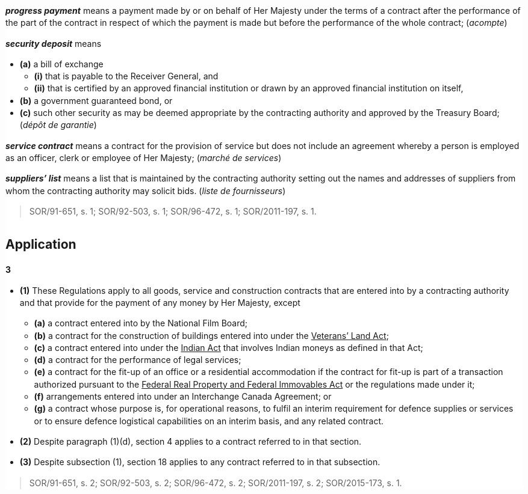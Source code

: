 ***progress payment*** means a payment made by or on behalf of Her Majesty under the terms of a contract after the performance of the part of the contract in respect of which the payment is made but before the performance of the whole contract; (*acompte*)

***security deposit*** means
- **(a)** a bill of exchange
	- **(i)** that is payable to the Receiver General, and
	- **(ii)** that is certified by an approved financial institution or drawn by an approved financial institution on itself,
- **(b)** a government guaranteed bond, or
- **(c)** such other security as may be deemed appropriate by the contracting authority and approved by the Treasury Board; (*dépôt de garantie*)

***service contract*** means a contract for the provision of service but does not include an agreement whereby a person is employed as an officer, clerk or employee of Her Majesty; (*marché de services*)

***suppliers’ list*** means a list that is maintained by the contracting authority setting out the names and addresses of suppliers from whom the contracting authority may solicit bids. (*liste de fournisseurs*)
> SOR/91-651, s. 1; SOR/92-503, s. 1; SOR/96-472, s. 1; SOR/2011-197, s. 1.





## Application


**3** 

- **(1)** These Regulations apply to all goods, service and construction contracts that are entered into by a contracting authority and that provide for the payment of any money by Her Majesty, except
	- **(a)** a contract entered into by the National Film Board;
	- **(b)** a contract for the construction of buildings entered into under the [Veterans’ Land Act](/en/Acts/Statutes%20of%20Canada/1970/c.%20V-4.md);
	- **(c)** a contract entered into under the [Indian Act](/en/Acts/Revised%20Statutes%20of%20Canada/I/I-5.md) that involves Indian moneys as defined in that Act;
	- **(d)** a contract for the performance of legal services;
	- **(e)** a contract for the fit-up of an office or a residential accommodation if the contract for fit-up is part of a transaction authorized pursuant to the [Federal Real Property and Federal Immovables Act](/en/Acts/Statutes%20of%20Canada/1991/c.%2050.md) or the regulations made under it;
	- **(f)** arrangements entered into under an Interchange Canada Agreement; or
	- **(g)** a contract whose purpose is, for operational reasons, to fulfil an interim requirement for defence supplies or services or to ensure defence logistical capabilities on an interim basis, and any related contract.

- **(2)** Despite paragraph (1)(d), section 4 applies to a contract referred to in that section.

- **(3)** Despite subsection (1), section 18 applies to any contract referred to in that subsection.
> SOR/91-651, s. 2; SOR/92-503, s. 2; SOR/96-472, s. 2; SOR/2011-197, s. 2; SOR/2015-173, s. 1.




